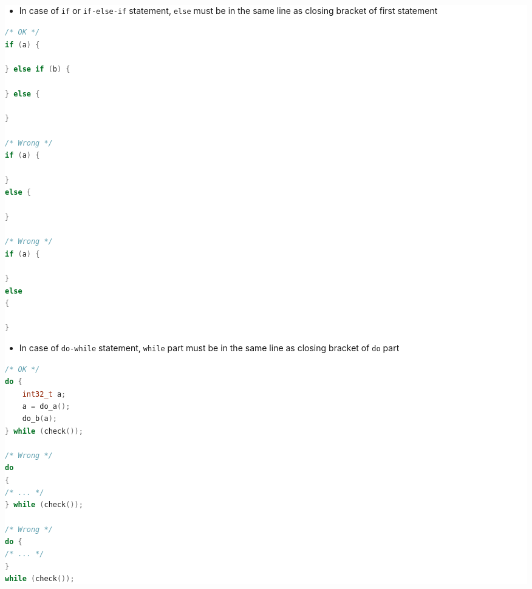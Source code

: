 - In case of `if` or `if-else-if` statement, `else` must be in the same line as closing bracket of first statement
```c
/* OK */
if (a) {

} else if (b) {

} else {

}

/* Wrong */
if (a) {

}
else {

}

/* Wrong */
if (a) {

}
else
{

}
```

- In case of `do-while` statement, `while` part must be in the same line as closing bracket of `do` part
```c
/* OK */
do {
    int32_t a;
    a = do_a();
    do_b(a);
} while (check());

/* Wrong */
do
{
/* ... */
} while (check());

/* Wrong */
do {
/* ... */
}
while (check());
```
